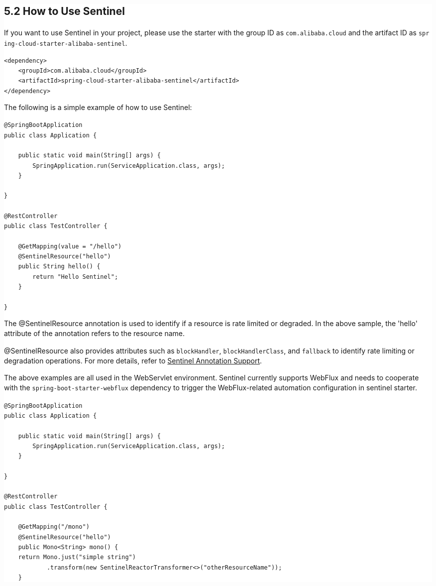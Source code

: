 ## 5.2 How to Use Sentinel

If you want to use Sentinel in your project, please use the starter with the group ID as `com.alibaba.cloud` and the artifact ID as `spring-cloud-starter-alibaba-sentinel`.

```
<dependency>
    <groupId>com.alibaba.cloud</groupId>
    <artifactId>spring-cloud-starter-alibaba-sentinel</artifactId>
</dependency>
```

The following is a simple example of how to use Sentinel:

```
@SpringBootApplication
public class Application {

    public static void main(String[] args) {
        SpringApplication.run(ServiceApplication.class, args);
    }

}

@RestController
public class TestController {

    @GetMapping(value = "/hello")
    @SentinelResource("hello")
    public String hello() {
        return "Hello Sentinel";
    }

}
```

The @SentinelResource annotation is used to identify if a resource is rate limited or degraded. In the above sample, the 'hello' attribute of the annotation refers to the resource name.

@SentinelResource also provides attributes such as `blockHandler`, `blockHandlerClass`, and `fallback` to identify rate limiting or degradation operations. For more details, refer to [Sentinel Annotation Support](https://github.com/alibaba/Sentinel/wiki/注解支持).

The above examples are all used in the WebServlet environment. Sentinel currently supports WebFlux and needs to cooperate with the `spring-boot-starter-webflux` dependency to trigger the WebFlux-related automation configuration in sentinel starter.

```
@SpringBootApplication
public class Application {

    public static void main(String[] args) {
        SpringApplication.run(ServiceApplication.class, args);
    }

}

@RestController
public class TestController {

    @GetMapping("/mono")
    @SentinelResource("hello")
    public Mono<String> mono() {
	return Mono.just("simple string")
			.transform(new SentinelReactorTransformer<>("otherResourceName"));
    }

```
